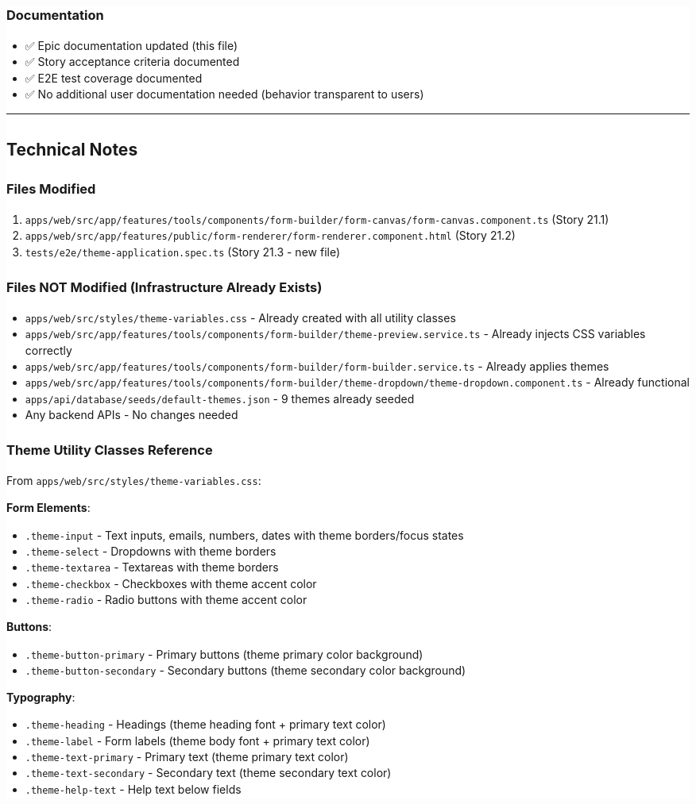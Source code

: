 ### Documentation

- ✅ Epic documentation updated (this file)
- ✅ Story acceptance criteria documented
- ✅ E2E test coverage documented
- ✅ No additional user documentation needed (behavior transparent to users)

---

## Technical Notes

### Files Modified

1. `apps/web/src/app/features/tools/components/form-builder/form-canvas/form-canvas.component.ts`
   (Story 21.1)
2. `apps/web/src/app/features/public/form-renderer/form-renderer.component.html` (Story 21.2)
3. `tests/e2e/theme-application.spec.ts` (Story 21.3 - new file)

### Files NOT Modified (Infrastructure Already Exists)

- `apps/web/src/styles/theme-variables.css` - Already created with all utility classes
- `apps/web/src/app/features/tools/components/form-builder/theme-preview.service.ts` - Already
  injects CSS variables correctly
- `apps/web/src/app/features/tools/components/form-builder/form-builder.service.ts` - Already
  applies themes
- `apps/web/src/app/features/tools/components/form-builder/theme-dropdown/theme-dropdown.component.ts` -
  Already functional
- `apps/api/database/seeds/default-themes.json` - 9 themes already seeded
- Any backend APIs - No changes needed

### Theme Utility Classes Reference

From `apps/web/src/styles/theme-variables.css`:

**Form Elements**:

- `.theme-input` - Text inputs, emails, numbers, dates with theme borders/focus states
- `.theme-select` - Dropdowns with theme borders
- `.theme-textarea` - Textareas with theme borders
- `.theme-checkbox` - Checkboxes with theme accent color
- `.theme-radio` - Radio buttons with theme accent color

**Buttons**:

- `.theme-button-primary` - Primary buttons (theme primary color background)
- `.theme-button-secondary` - Secondary buttons (theme secondary color background)

**Typography**:

- `.theme-heading` - Headings (theme heading font + primary text color)
- `.theme-label` - Form labels (theme body font + primary text color)
- `.theme-text-primary` - Primary text (theme primary text color)
- `.theme-text-secondary` - Secondary text (theme secondary text color)
- `.theme-help-text` - Help text below fields
